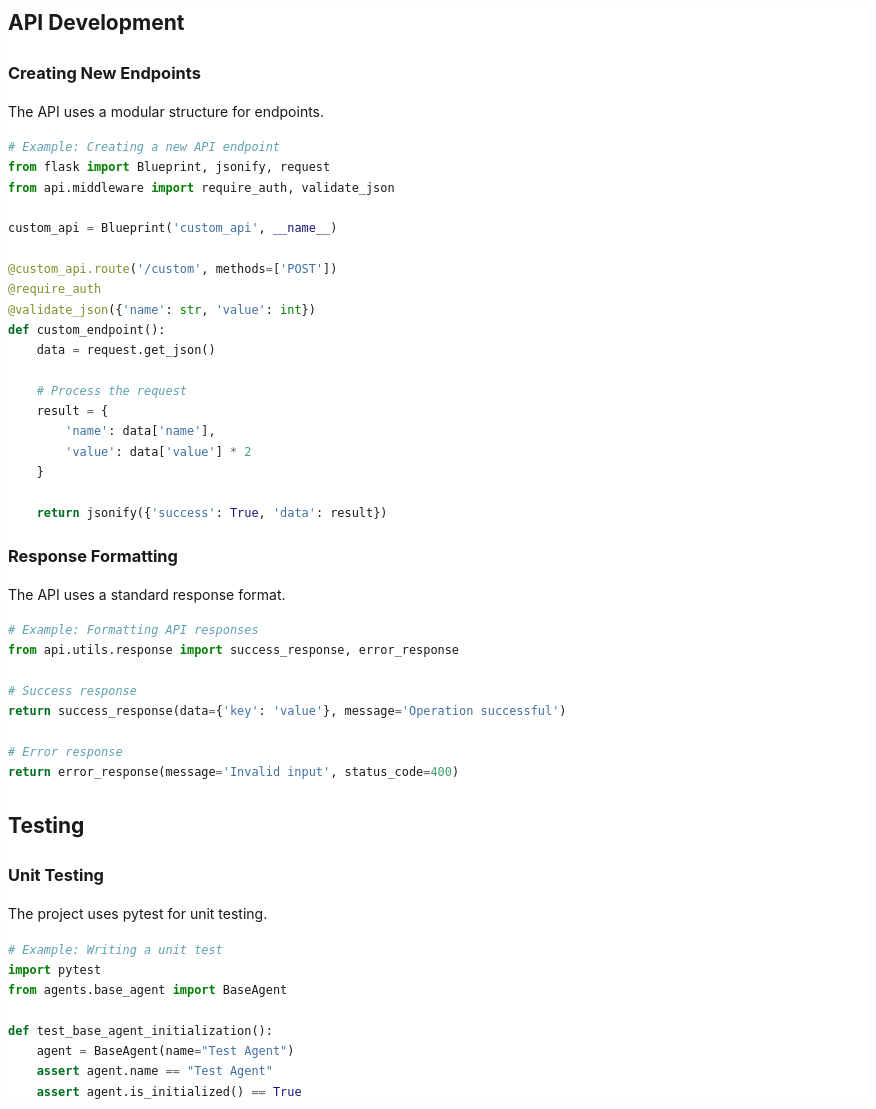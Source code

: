 ## API Development

### Creating New Endpoints

The API uses a modular structure for endpoints.

```python
# Example: Creating a new API endpoint
from flask import Blueprint, jsonify, request
from api.middleware import require_auth, validate_json

custom_api = Blueprint('custom_api', __name__)

@custom_api.route('/custom', methods=['POST'])
@require_auth
@validate_json({'name': str, 'value': int})
def custom_endpoint():
    data = request.get_json()
    
    # Process the request
    result = {
        'name': data['name'],
        'value': data['value'] * 2
    }
    
    return jsonify({'success': True, 'data': result})
```

### Response Formatting

The API uses a standard response format.

```python
# Example: Formatting API responses
from api.utils.response import success_response, error_response

# Success response
return success_response(data={'key': 'value'}, message='Operation successful')

# Error response
return error_response(message='Invalid input', status_code=400)
```

## Testing

### Unit Testing

The project uses pytest for unit testing.

```python
# Example: Writing a unit test
import pytest
from agents.base_agent import BaseAgent

def test_base_agent_initialization():
    agent = BaseAgent(name="Test Agent")
    assert agent.name == "Test Agent"
    assert agent.is_initialized() == True
```
